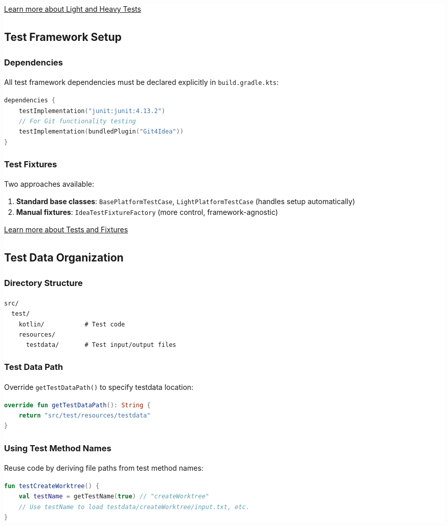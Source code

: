 [Learn more about Light and Heavy Tests](https://plugins.jetbrains.com/docs/intellij/light-and-heavy-tests.html)

## Test Framework Setup

### Dependencies
All test framework dependencies must be declared explicitly in `build.gradle.kts`:

```kotlin
dependencies {
    testImplementation("junit:junit:4.13.2")
    // For Git functionality testing
    testImplementation(bundledPlugin("Git4Idea"))
}
```

### Test Fixtures
Two approaches available:
1. **Standard base classes**: `BasePlatformTestCase`, `LightPlatformTestCase` (handles setup automatically)
2. **Manual fixtures**: `IdeaTestFixtureFactory` (more control, framework-agnostic)

[Learn more about Tests and Fixtures](https://plugins.jetbrains.com/docs/intellij/tests-and-fixtures.html)

## Test Data Organization

### Directory Structure
```
src/
  test/
    kotlin/           # Test code
    resources/
      testdata/       # Test input/output files
```

### Test Data Path
Override `getTestDataPath()` to specify testdata location:

```kotlin
override fun getTestDataPath(): String {
    return "src/test/resources/testdata"
}
```

### Using Test Method Names
Reuse code by deriving file paths from test method names:

```kotlin
fun testCreateWorktree() {
    val testName = getTestName(true) // "createWorktree"
    // Use testName to load testdata/createWorktree/input.txt, etc.
}
```
